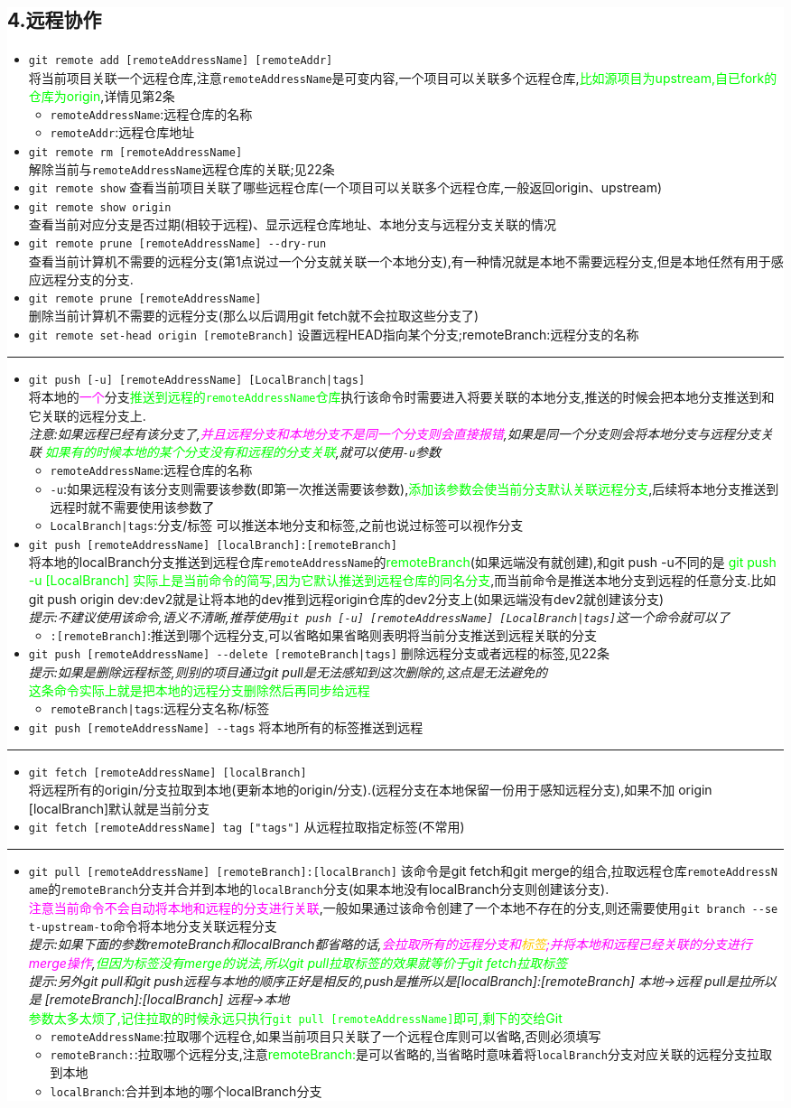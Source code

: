 

## 4.远程协作
* `git remote add [remoteAddressName] [remoteAddr]`  
  将当前项目关联一个远程仓库,注意`remoteAddressName`是可变内容,一个项目可以关联多个远程仓库,<font color="#00FF00">比如源项目为upstream,自已fork的仓库为origin</font>,详情见第2条
  * `remoteAddressName`:远程仓库的名称
  * `remoteAddr`:远程仓库地址
* `git remote rm [remoteAddressName]`  
  解除当前与`remoteAddressName`远程仓库的关联;见22条
* `git remote show` 查看当前项目关联了哪些远程仓库(一个项目可以关联多个远程仓库,一般返回origin、upstream)
* `git remote show origin`  
  查看当前对应分支是否过期(相较于远程)、显示远程仓库地址、本地分支与远程分支关联的情况
* `git remote prune [remoteAddressName] --dry-run`  
  查看当前计算机不需要的远程分支(第1点说过一个分支就关联一个本地分支),有一种情况就是本地不需要远程分支,但是本地任然有用于感应远程分支的分支.
* `git remote prune [remoteAddressName]`  
  删除当前计算机不需要的远程分支(那么以后调用git fetch就不会拉取这些分支了)
* `git remote set-head origin [remoteBranch]`
  设置远程HEAD指向某个分支;remoteBranch:远程分支的名称
- - - 
* `git push [-u] [remoteAddressName] [LocalBranch|tags]`  
  将本地的<font color="#FF00FF">一个</font>分支<font color="#00FF00">推送到远程的`remoteAddressName`仓库</font>执行该命令时需要进入将要关联的本地分支,推送的时候会把本地分支推送到和它关联的远程分支上.  
  *注意:如果远程已经有该分支了,<font color="#FF00FF">并且远程分支和本地分支不是同一个分支则会直接报错</font>,如果是同一个分支则会将本地分支与远程分支关联*
  *<font color="#00FF00">如果有的时候本地的某个分支没有和远程的分支关联</font>,就可以使用`-u`参数*
  * `remoteAddressName`:远程仓库的名称
  * `-u`:如果远程没有该分支则需要该参数(即第一次推送需要该参数),<font color="#00FF00">添加该参数会使当前分支默认关联远程分支</font>,后续将本地分支推送到远程时就不需要使用该参数了
  * `LocalBranch|tags`:分支/标签
    可以推送本地分支和标签,之前也说过标签可以视作分支  
* `git push [remoteAddressName] [localBranch]:[remoteBranch]`  
  将本地的localBranch分支推送到远程仓库`remoteAddressName`的<font color="#00FF00">remoteBranch</font>(如果远端没有就创建),和git push -u不同的是 <font color="#00FF00">git push -u [LocalBranch] 实际上是当前命令的简写,因为它默认推送到远程仓库的同名分支</font>,而当前命令是推送本地分支到远程的任意分支.比如git push origin dev:dev2就是让将本地的dev推到远程origin仓库的dev2分支上(如果远端没有dev2就创建该分支)  
  *提示:不建议使用该命令,语义不清晰,推荐使用`git push [-u] [remoteAddressName] [LocalBranch|tags]`这一个命令就可以了*  
  * `:[remoteBranch]`:推送到哪个远程分支,可以省略如果省略则表明将当前分支推送到远程关联的分支
* `git push [remoteAddressName] --delete [remoteBranch|tags]` 删除远程分支或者远程的标签,见22条  
  *提示:如果是删除远程标签,则别的项目通过git pull是无法感知到这次删除的,这点是无法避免的*  
  <font color="#00FF00">这条命令实际上就是把本地的远程分支删除然后再同步给远程</font>  
  * `remoteBranch|tags`:远程分支名称/标签
* `git push [remoteAddressName] --tags` 将本地所有的标签推送到远程
- - -
* `git fetch [remoteAddressName] [localBranch]`  
  将远程所有的origin/分支拉取到本地(更新本地的origin/分支).(远程分支在本地保留一份用于感知远程分支),如果不加 origin [localBranch]默认就是当前分支  
* `git fetch [remoteAddressName] tag ["tags"]` 从远程拉取指定标签(不常用)
- - - 
* `git pull [remoteAddressName] [remoteBranch]:[localBranch]`
  该命令是git fetch和git merge的组合,拉取远程仓库`remoteAddressName`的`remoteBranch`分支并合并到本地的`localBranch`分支(如果本地没有localBranch分支则创建该分支).  
  <font color="#FF00FF">注意当前命令不会自动将本地和远程的分支进行关联</font>,一般如果通过该命令创建了一个本地不存在的分支,则还需要使用`git branch --set-upstream-to`命令将本地分支关联远程分支  
  *提示:如果下面的参数remoteBranch和localBranch都省略的话,<font color="#FF00FF">会拉取所有的远程分支和<font color="#FFC800">标签</font>;并将本地和远程已经关联的分支进行merge操作</font>,<font color="#00FF00">但因为标签没有merge的说法,所以git pull拉取标签的效果就等价于git fetch拉取标签</font>*  
  *提示:另外git pull和git push远程与本地的顺序正好是相反的,push是推所以是[localBranch]:[remoteBranch] 本地->远程 pull是拉所以是 [remoteBranch]:[localBranch] 远程->本地*  
  <font color="#00FF00">参数太多太烦了,记住拉取的时候永远只执行`git pull [remoteAddressName]`即可,剩下的交给Git</font>  
  * `remoteAddressName`:拉取哪个远程仓,如果当前项目只关联了一个远程仓库则可以省略,否则必须填写
  * `remoteBranch:`:拉取哪个远程分支,注意<font color="#00FF00">remoteBranch:</font>是可以省略的,当省略时意味着将`localBranch`分支对应关联的远程分支拉取到本地
  * `localBranch`:合并到本地的哪个localBranch分支
